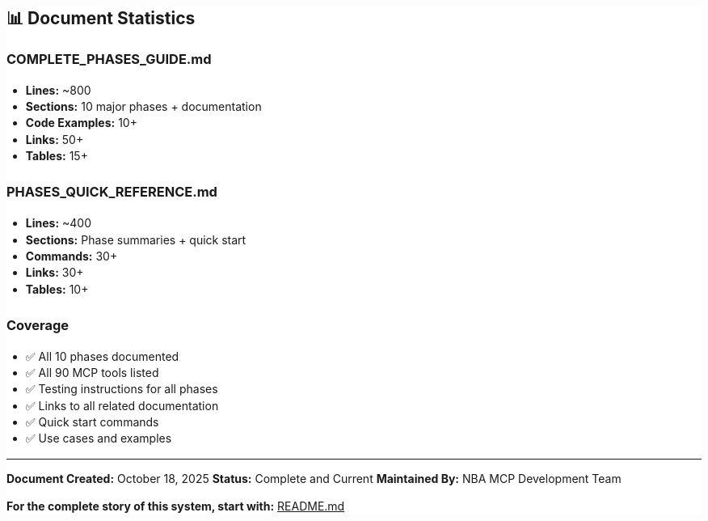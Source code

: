
## 📊 Document Statistics

### COMPLETE_PHASES_GUIDE.md
- **Lines:** ~800
- **Sections:** 10 major phases + documentation
- **Code Examples:** 10+
- **Links:** 50+
- **Tables:** 15+

### PHASES_QUICK_REFERENCE.md
- **Lines:** ~400
- **Sections:** Phase summaries + quick start
- **Commands:** 30+
- **Links:** 30+
- **Tables:** 10+

### Coverage
- ✅ All 10 phases documented
- ✅ All 90 MCP tools listed
- ✅ Testing instructions for all phases
- ✅ Links to all related documentation
- ✅ Quick start commands
- ✅ Use cases and examples

---

**Document Created:** October 18, 2025
**Status:** Complete and Current
**Maintained By:** NBA MCP Development Team

**For the complete story of this system, start with:** [README.md](README.md)







